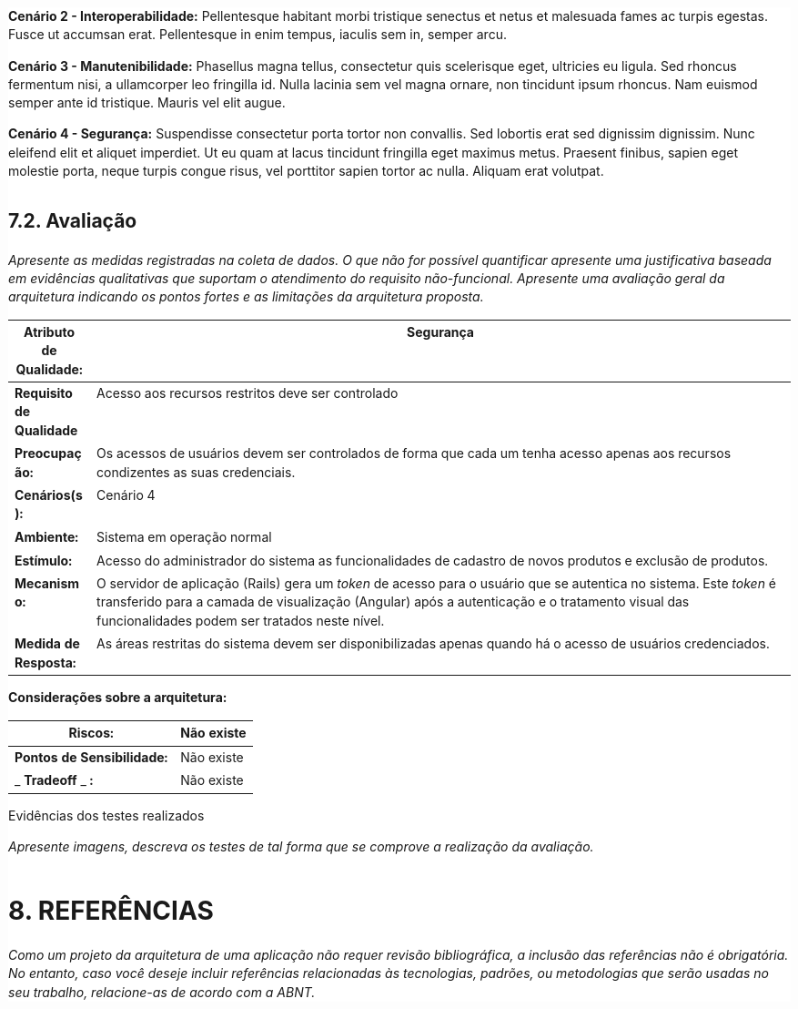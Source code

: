 **Cenário 2 - Interoperabilidade:** Pellentesque habitant morbi tristique senectus et netus et malesuada fames ac turpis egestas. Fusce ut accumsan erat. Pellentesque in enim tempus, iaculis sem in, semper arcu.

**Cenário 3 - Manutenibilidade:** Phasellus magna tellus, consectetur quis scelerisque eget, ultricies eu ligula. Sed rhoncus fermentum nisi, a ullamcorper leo fringilla id. Nulla lacinia sem vel magna ornare, non tincidunt ipsum rhoncus. Nam euismod semper ante id tristique. Mauris vel elit augue.

**Cenário 4 - Segurança:** Suspendisse consectetur porta tortor non convallis. Sed lobortis erat sed dignissim dignissim. Nunc eleifend elit et aliquet imperdiet. Ut eu quam at lacus tincidunt fringilla eget maximus metus. Praesent finibus, sapien eget molestie porta, neque turpis congue risus, vel porttitor sapien tortor ac nulla. Aliquam erat volutpat.

## 7.2. Avaliação

_Apresente as medidas registradas na coleta de dados. O que não for possível quantificar apresente uma justificativa baseada em evidências qualitativas que suportam o atendimento do requisito não-funcional. Apresente uma avaliação geral da arquitetura indicando os pontos fortes e as limitações da arquitetura proposta._

| **Atributo de Qualidade:** | Segurança                                                                                                                                                                                                                                                              |
| -------------------------- | ---------------------------------------------------------------------------------------------------------------------------------------------------------------------------------------------------------------------------------------------------------------------- |
| **Requisito de Qualidade** | Acesso aos recursos restritos deve ser controlado                                                                                                                                                                                                                      |
| **Preocupação:**           | Os acessos de usuários devem ser controlados de forma que cada um tenha acesso apenas aos recursos condizentes as suas credenciais.                                                                                                                                    |
| **Cenários(s):**           | Cenário 4                                                                                                                                                                                                                                                              |
| **Ambiente:**              | Sistema em operação normal                                                                                                                                                                                                                                             |
| **Estímulo:**              | Acesso do administrador do sistema as funcionalidades de cadastro de novos produtos e exclusão de produtos.                                                                                                                                                            |
| **Mecanismo:**             | O servidor de aplicação (Rails) gera um _token_ de acesso para o usuário que se autentica no sistema. Este _token_ é transferido para a camada de visualização (Angular) após a autenticação e o tratamento visual das funcionalidades podem ser tratados neste nível. |
| **Medida de Resposta:**    | As áreas restritas do sistema devem ser disponibilizadas apenas quando há o acesso de usuários credenciados.                                                                                                                                                           |

**Considerações sobre a arquitetura:**

| **Riscos:**                  | Não existe |
| ---------------------------- | ---------- |
| **Pontos de Sensibilidade:** | Não existe |
| _ **Tradeoff** _ **:**       | Não existe |

Evidências dos testes realizados

_Apresente imagens, descreva os testes de tal forma que se comprove a realização da avaliação._

<a name="referencias"></a>

# 8. REFERÊNCIAS

_Como um projeto da arquitetura de uma aplicação não requer revisão bibliográfica, a inclusão das referências não é obrigatória. No entanto, caso você deseje incluir referências relacionadas às tecnologias, padrões, ou metodologias que serão usadas no seu trabalho, relacione-as de acordo com a ABNT._
